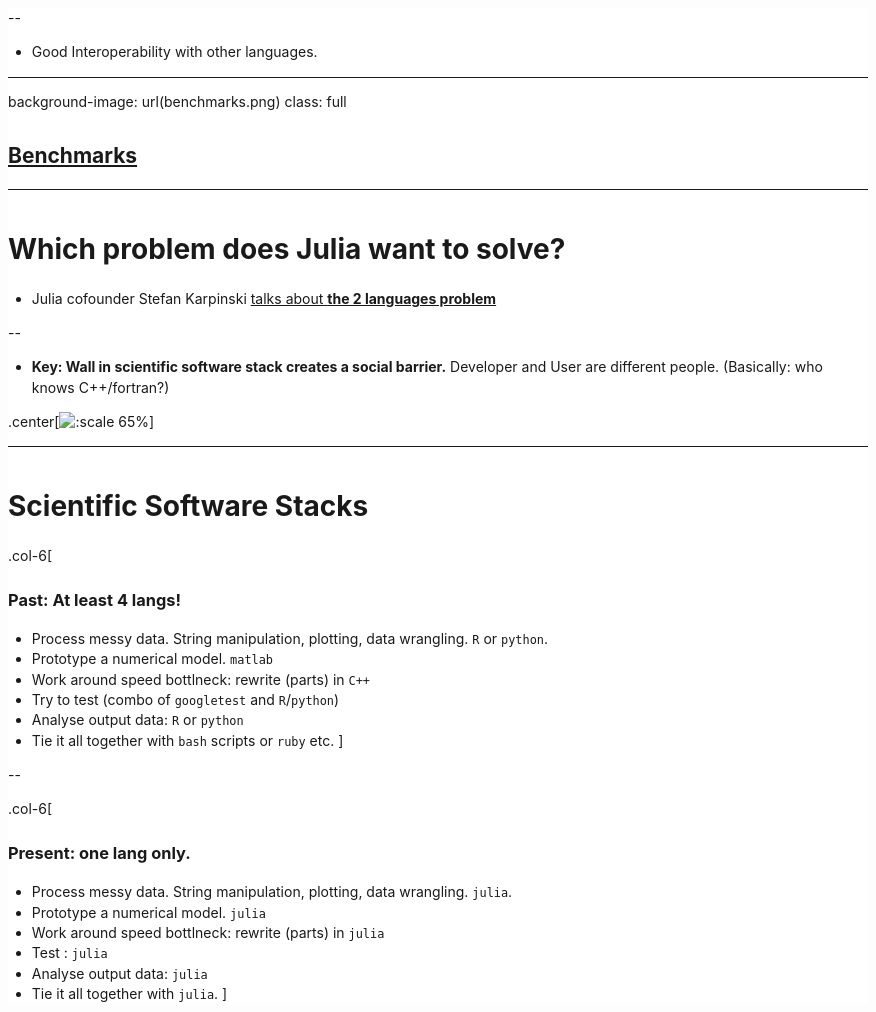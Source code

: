 --

* Good Interoperability with other languages.

---
background-image: url(benchmarks.png)
class: full

## [Benchmarks](https://julialang.org/benchmarks/)





---

# Which problem does Julia want to solve?

* Julia cofounder Stefan Karpinski [talks about **the 2 languages problem**](https://youtu.be/QTbPtKxDquc?si=2RgbDGcvtA5yv5WP)

--

* **Key: Wall in scientific software stack creates a social barrier.** Developer and User are different people. (Basically: who knows C++/fortran?)


.center[![:scale 65%](stack.png)]


---

# Scientific Software Stacks

.col-6[
### Past: At least 4 langs!
* Process messy data. String manipulation, plotting, data wrangling. `R` or `python`.
* Prototype a numerical model. `matlab`
* Work around speed bottlneck: rewrite (parts) in `C++`
* Try to test (combo of `googletest` and `R`/`python`)
* Analyse output data:  `R` or `python`
* Tie it all together with `bash` scripts or `ruby` etc.
]

--

.col-6[
### Present: one lang only.
* Process messy data. String manipulation, plotting, data wrangling. `julia`.
* Prototype a numerical model. `julia`
* Work around speed bottlneck: rewrite (parts) in `julia`
* Test : `julia`
* Analyse output data:  `julia`
* Tie it all together with `julia`.
]
